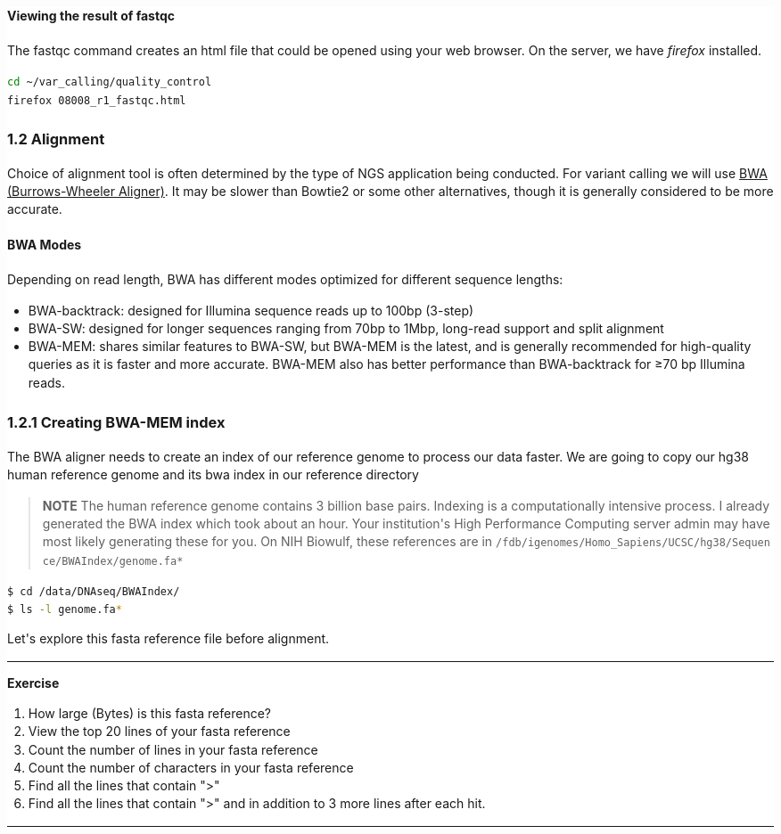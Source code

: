 #### Viewing the result of fastqc

The fastqc command creates an html file that could be opened using your web browser.
On the server, we have _firefox_ installed.

```bash
cd ~/var_calling/quality_control
firefox 08008_r1_fastqc.html
```

### 1.2 Alignment

Choice of alignment tool is often determined by the type of NGS application being conducted.
For variant calling we will use [BWA (Burrows-Wheeler Aligner)](http://bio-bwa.sourceforge.net).
It may be slower than Bowtie2 or some other alternatives, though it is generally considered to be more accurate.

#### BWA Modes

Depending on read length, BWA has different modes optimized for different sequence lengths:

- BWA-backtrack: designed for Illumina sequence reads up to 100bp (3-step)
- BWA-SW: designed for longer sequences ranging from 70bp to 1Mbp, long-read support and split alignment
- BWA-MEM: shares similar features to BWA-SW, but BWA-MEM is the latest, and is generally recommended for
high-quality queries as it is faster and more accurate. BWA-MEM also has better performance than
BWA-backtrack for ≥70 bp Illumina reads.

### 1.2.1 Creating BWA-MEM index

The BWA aligner needs to create an index of our reference genome to process our data faster.
We are going to copy our hg38 human reference genome and its bwa index in our reference directory

> **NOTE** The human reference genome contains 3 billion base pairs. Indexing is a computationally intensive process.
I already generated the BWA index which took about an hour.
Your institution's High Performance Computing server admin may have most likely generating these for you.
On NIH Biowulf, these references are in `/fdb/igenomes/Homo_Sapiens/UCSC/hg38/Sequence/BWAIndex/genome.fa*`

```bash
$ cd /data/DNAseq/BWAIndex/
$ ls -l genome.fa*
```

Let's explore this fasta reference file before alignment.

---
**Exercise**
1. How large (Bytes) is this fasta reference?
2. View the top 20 lines of your fasta reference
3. Count the number of lines in your fasta reference
4. Count the number of characters in your fasta reference
4. Find all the lines that contain ">"
5. Find all the lines that contain ">" and in addition to 3 more lines after each hit.
---
